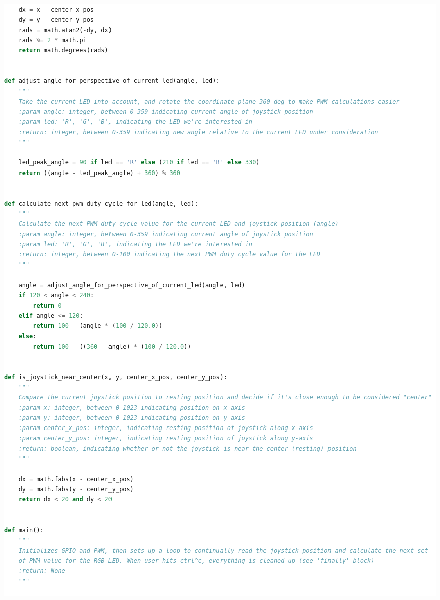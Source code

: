 ```python
    dx = x - center_x_pos
    dy = y - center_y_pos
    rads = math.atan2(-dy, dx)
    rads %= 2 * math.pi
    return math.degrees(rads)
 
 
def adjust_angle_for_perspective_of_current_led(angle, led):
    """
    Take the current LED into account, and rotate the coordinate plane 360 deg to make PWM calculations easier
    :param angle: integer, between 0-359 indicating current angle of joystick position
    :param led: 'R', 'G', 'B', indicating the LED we're interested in
    :return: integer, between 0-359 indicating new angle relative to the current LED under consideration
    """
 
    led_peak_angle = 90 if led == 'R' else (210 if led == 'B' else 330)
    return ((angle - led_peak_angle) + 360) % 360
 
 
def calculate_next_pwm_duty_cycle_for_led(angle, led):
    """
    Calculate the next PWM duty cycle value for the current LED and joystick position (angle)
    :param angle: integer, between 0-359 indicating current angle of joystick position
    :param led: 'R', 'G', 'B', indicating the LED we're interested in
    :return: integer, between 0-100 indicating the next PWM duty cycle value for the LED
    """
 
    angle = adjust_angle_for_perspective_of_current_led(angle, led)
    if 120 < angle < 240:
        return 0
    elif angle <= 120:
        return 100 - (angle * (100 / 120.0))
    else:
        return 100 - ((360 - angle) * (100 / 120.0))
 
 
def is_joystick_near_center(x, y, center_x_pos, center_y_pos):
    """
    Compare the current joystick position to resting position and decide if it's close enough to be considered "center"
    :param x: integer, between 0-1023 indicating position on x-axis
    :param y: integer, between 0-1023 indicating position on y-axis
    :param center_x_pos: integer, indicating resting position of joystick along x-axis
    :param center_y_pos: integer, indicating resting position of joystick along y-axis
    :return: boolean, indicating whether or not the joystick is near the center (resting) position
    """
 
    dx = math.fabs(x - center_x_pos)
    dy = math.fabs(y - center_y_pos)
    return dx < 20 and dy < 20
 
 
def main():
    """
    Initializes GPIO and PWM, then sets up a loop to continually read the joystick position and calculate the next set
    of PWM value for the RGB LED. When user hits ctrl^c, everything is cleaned up (see 'finally' block)
    :return: None
    """
 
```